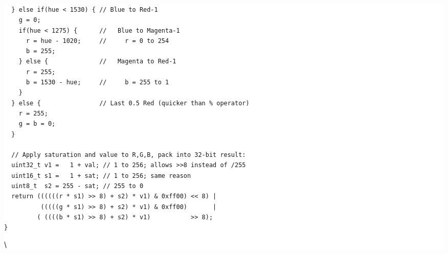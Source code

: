 ```
  } else if(hue < 1530) { // Blue to Red-1
    g = 0;
    if(hue < 1275) {      //   Blue to Magenta-1
      r = hue - 1020;     //     r = 0 to 254
      b = 255;
    } else {              //   Magenta to Red-1
      r = 255;
      b = 1530 - hue;     //     b = 255 to 1
    }
  } else {                // Last 0.5 Red (quicker than % operator)
    r = 255;
    g = b = 0;
  }

  // Apply saturation and value to R,G,B, pack into 32-bit result:
  uint32_t v1 =   1 + val; // 1 to 256; allows >>8 instead of /255
  uint16_t s1 =   1 + sat; // 1 to 256; same reason
  uint8_t  s2 = 255 - sat; // 255 to 0
  return ((((((r * s1) >> 8) + s2) * v1) & 0xff00) << 8) |
          (((((g * s1) >> 8) + s2) * v1) & 0xff00)       |
         ( ((((b * s1) >> 8) + s2) * v1)           >> 8);
}
```

\
